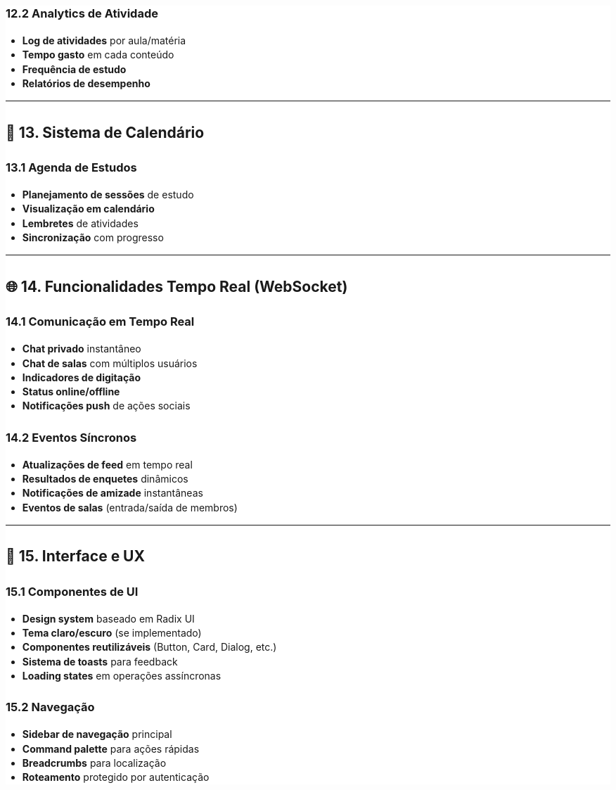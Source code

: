 ### 12.2 Analytics de Atividade
- **Log de atividades** por aula/matéria
- **Tempo gasto** em cada conteúdo
- **Frequência de estudo**
- **Relatórios de desempenho**

---

## 📅 13. Sistema de Calendário

### 13.1 Agenda de Estudos
- **Planejamento de sessões** de estudo
- **Visualização em calendário**
- **Lembretes** de atividades
- **Sincronização** com progresso

---

## 🌐 14. Funcionalidades Tempo Real (WebSocket)

### 14.1 Comunicação em Tempo Real
- **Chat privado** instantâneo
- **Chat de salas** com múltiplos usuários
- **Indicadores de digitação**
- **Status online/offline**
- **Notificações push** de ações sociais

### 14.2 Eventos Síncronos
- **Atualizações de feed** em tempo real
- **Resultados de enquetes** dinâmicos
- **Notificações de amizade** instantâneas
- **Eventos de salas** (entrada/saída de membros)

---

## 🎨 15. Interface e UX

### 15.1 Componentes de UI
- **Design system** baseado em Radix UI
- **Tema claro/escuro** (se implementado)
- **Componentes reutilizáveis** (Button, Card, Dialog, etc.)
- **Sistema de toasts** para feedback
- **Loading states** em operações assíncronas

### 15.2 Navegação
- **Sidebar de navegação** principal
- **Command palette** para ações rápidas
- **Breadcrumbs** para localização
- **Roteamento** protegido por autenticação

